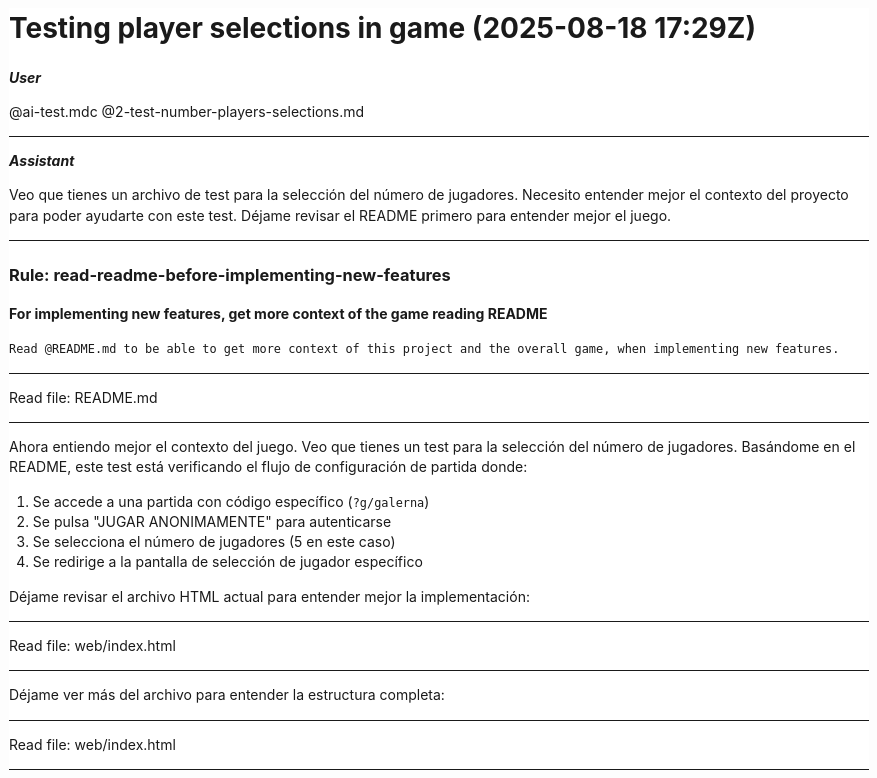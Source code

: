 

# Testing player selections in game (2025-08-18 17:29Z)

_**User**_

@ai-test.mdc @2-test-number-players-selections.md 

---

_**Assistant**_

Veo que tienes un archivo de test para la selección del número de jugadores. Necesito entender mejor el contexto del proyecto para poder ayudarte con este test. Déjame revisar el README primero para entender mejor el juego.


---

### Rule: read-readme-before-implementing-new-features

**For implementing new features, get more context of the game reading README**

```markdown
Read @README.md to be able to get more context of this project and the overall game, when implementing new features.
```

---

Read file: README.md

---

Ahora entiendo mejor el contexto del juego. Veo que tienes un test para la selección del número de jugadores. Basándome en el README, este test está verificando el flujo de configuración de partida donde:

1. Se accede a una partida con código específico (`?g/galerna`)
2. Se pulsa "JUGAR ANONIMAMENTE" para autenticarse
3. Se selecciona el número de jugadores (5 en este caso)
4. Se redirige a la pantalla de selección de jugador específico

Déjame revisar el archivo HTML actual para entender mejor la implementación:


---

Read file: web/index.html

---

Déjame ver más del archivo para entender la estructura completa:


---

Read file: web/index.html

---
